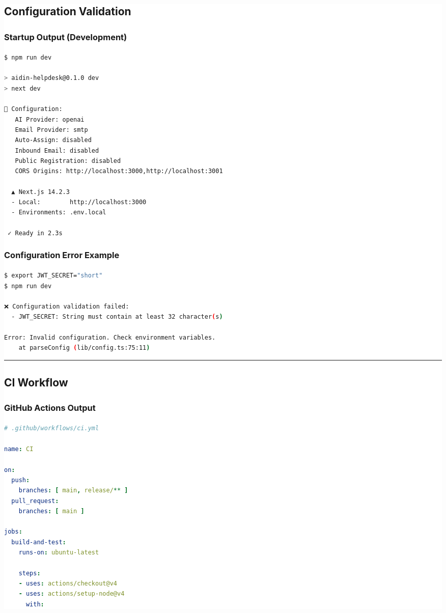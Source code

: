 
## Configuration Validation

### Startup Output (Development)

```bash
$ npm run dev

> aidin-helpdesk@0.1.0 dev
> next dev

🔧 Configuration:
   AI Provider: openai
   Email Provider: smtp
   Auto-Assign: disabled
   Inbound Email: disabled
   Public Registration: disabled
   CORS Origins: http://localhost:3000,http://localhost:3001

  ▲ Next.js 14.2.3
  - Local:        http://localhost:3000
  - Environments: .env.local

 ✓ Ready in 2.3s
```

### Configuration Error Example

```bash
$ export JWT_SECRET="short"
$ npm run dev

❌ Configuration validation failed:
  - JWT_SECRET: String must contain at least 32 character(s)

Error: Invalid configuration. Check environment variables.
    at parseConfig (lib/config.ts:75:11)
```

---

## CI Workflow

### GitHub Actions Output

```yaml
# .github/workflows/ci.yml

name: CI

on:
  push:
    branches: [ main, release/** ]
  pull_request:
    branches: [ main ]

jobs:
  build-and-test:
    runs-on: ubuntu-latest

    steps:
    - uses: actions/checkout@v4
    - uses: actions/setup-node@v4
      with:
```